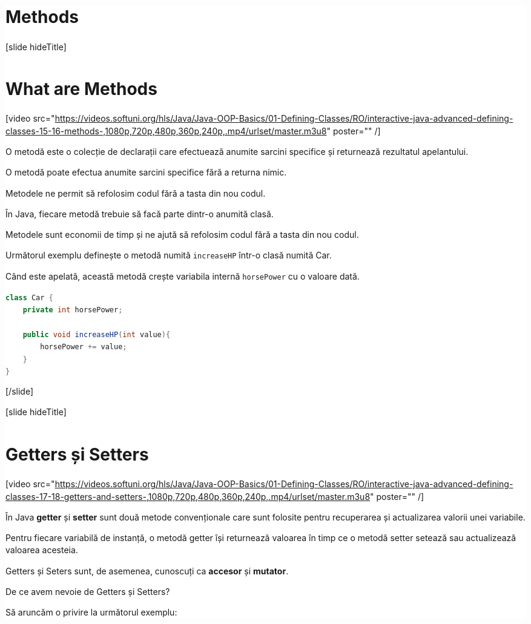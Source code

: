 # Methods

[slide hideTitle]

# What are Methods

[video src="https://videos.softuni.org/hls/Java/Java-OOP-Basics/01-Defining-Classes/RO/interactive-java-advanced-defining-classes-15-16-methods-,1080p,720p,480p,360p,240p,.mp4/urlset/master.m3u8" poster="" /]

O metodă este o colecție de declarații care efectuează anumite sarcini specifice și returnează rezultatul apelantului.

O metodă poate efectua anumite sarcini specifice fără a returna nimic.

Metodele ne permit să refolosim codul fără a tasta din nou codul.

În Java, fiecare metodă trebuie să facă parte dintr-o anumită clasă.

Metodele sunt economii de timp și ne ajută să refolosim codul fără a tasta din nou codul.

Următorul exemplu definește o metodă numită `increaseHP` într-o clasă numită Car.

Când este apelată, această metodă crește variabila internă `horsePower` cu o valoare dată.

```java
class Car {
    private int horsePower;

    public void increaseHP(int value){
        horsePower += value;
    }
}
```
[/slide]

[slide hideTitle]
# Getters și Setters

[video src="https://videos.softuni.org/hls/Java/Java-OOP-Basics/01-Defining-Classes/RO/interactive-java-advanced-defining-classes-17-18-getters-and-setters-,1080p,720p,480p,360p,240p,.mp4/urlset/master.m3u8" poster="" /]

În Java **getter** și **setter** sunt două metode convenționale care sunt folosite pentru recuperarea și actualizarea valorii unei variabile.

Pentru fiecare variabilă de instanță, o metodă getter își returnează valoarea în timp ce o metodă setter setează sau actualizează valoarea acesteia.

Getters și Seters sunt, de asemenea, cunoscuți ca **accesor** și **mutator**.

De ce avem nevoie de Getters și Setters?

Să aruncăm o privire la următorul exemplu:
